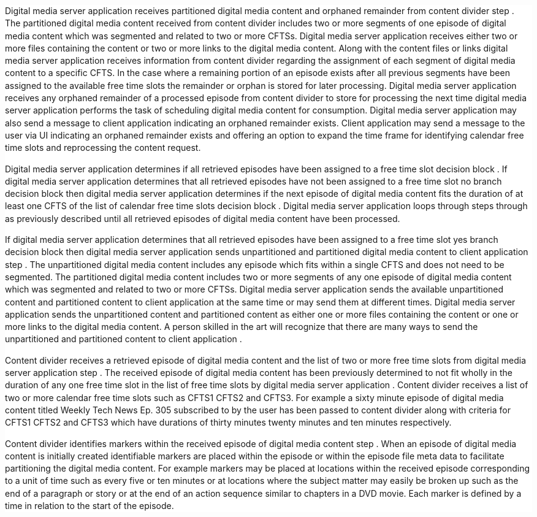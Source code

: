 Digital media server application receives partitioned digital media content and orphaned remainder from content divider step . The partitioned digital media content received from content divider includes two or more segments of one episode of digital media content which was segmented and related to two or more CFTSs. Digital media server application receives either two or more files containing the content or two or more links to the digital media content. Along with the content files or links digital media server application receives information from content divider regarding the assignment of each segment of digital media content to a specific CFTS. In the case where a remaining portion of an episode exists after all previous segments have been assigned to the available free time slots the remainder or orphan is stored for later processing. Digital media server application receives any orphaned remainder of a processed episode from content divider to store for processing the next time digital media server application performs the task of scheduling digital media content for consumption. Digital media server application may also send a message to client application indicating an orphaned remainder exists. Client application may send a message to the user via UI indicating an orphaned remainder exists and offering an option to expand the time frame for identifying calendar free time slots and reprocessing the content request.

Digital media server application determines if all retrieved episodes have been assigned to a free time slot decision block . If digital media server application determines that all retrieved episodes have not been assigned to a free time slot no branch decision block then digital media server application determines if the next episode of digital media content fits the duration of at least one CFTS of the list of calendar free time slots decision block . Digital media server application loops through steps through as previously described until all retrieved episodes of digital media content have been processed.

If digital media server application determines that all retrieved episodes have been assigned to a free time slot yes branch decision block then digital media server application sends unpartitioned and partitioned digital media content to client application step . The unpartitioned digital media content includes any episode which fits within a single CFTS and does not need to be segmented. The partitioned digital media content includes two or more segments of any one episode of digital media content which was segmented and related to two or more CFTSs. Digital media server application sends the available unpartitioned content and partitioned content to client application at the same time or may send them at different times. Digital media server application sends the unpartitioned content and partitioned content as either one or more files containing the content or one or more links to the digital media content. A person skilled in the art will recognize that there are many ways to send the unpartitioned and partitioned content to client application .

Content divider receives a retrieved episode of digital media content and the list of two or more free time slots from digital media server application step . The received episode of digital media content has been previously determined to not fit wholly in the duration of any one free time slot in the list of free time slots by digital media server application . Content divider receives a list of two or more calendar free time slots such as CFTS1 CFTS2 and CFTS3. For example a sixty minute episode of digital media content titled Weekly Tech News Ep. 305 subscribed to by the user has been passed to content divider along with criteria for CFTS1 CFTS2 and CFTS3 which have durations of thirty minutes twenty minutes and ten minutes respectively.

Content divider identifies markers within the received episode of digital media content step . When an episode of digital media content is initially created identifiable markers are placed within the episode or within the episode file meta data to facilitate partitioning the digital media content. For example markers may be placed at locations within the received episode corresponding to a unit of time such as every five or ten minutes or at locations where the subject matter may easily be broken up such as the end of a paragraph or story or at the end of an action sequence similar to chapters in a DVD movie. Each marker is defined by a time in relation to the start of the episode.
